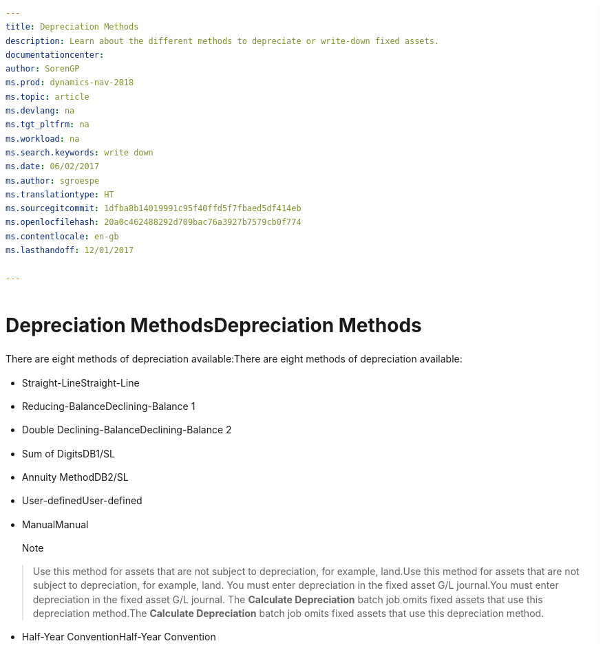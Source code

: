 ```yaml
---
title: Depreciation Methods
description: Learn about the different methods to depreciate or write-down fixed assets.
documentationcenter: 
author: SorenGP
ms.prod: dynamics-nav-2018
ms.topic: article
ms.devlang: na
ms.tgt_pltfrm: na
ms.workload: na
ms.search.keywords: write down
ms.date: 06/02/2017
ms.author: sgroespe
ms.translationtype: HT
ms.sourcegitcommit: 1dfba8b14019991c95f40ffd5f7fbaed5df414eb
ms.openlocfilehash: 20a0c462488292d709bac76a3927b7579cb0f774
ms.contentlocale: en-gb
ms.lasthandoff: 12/01/2017

---
```

# <a name="depreciation-methods"></a><span data-ttu-id="7e1a5-103">Depreciation Methods</span><span class="sxs-lookup"><span data-stu-id="7e1a5-103">Depreciation Methods</span></span>
<span data-ttu-id="7e1a5-104">There are eight methods of depreciation available:</span><span class="sxs-lookup"><span data-stu-id="7e1a5-104">There are eight methods of depreciation available:</span></span>  

* <span data-ttu-id="7e1a5-105">Straight-Line</span><span class="sxs-lookup"><span data-stu-id="7e1a5-105">Straight-Line</span></span>  
* <span data-ttu-id="7e1a5-106">Reducing-Balance</span><span class="sxs-lookup"><span data-stu-id="7e1a5-106">Declining-Balance 1</span></span>  
* <span data-ttu-id="7e1a5-107">Double Declining-Balance</span><span class="sxs-lookup"><span data-stu-id="7e1a5-107">Declining-Balance 2</span></span>  
* <span data-ttu-id="7e1a5-108">Sum of Digits</span><span class="sxs-lookup"><span data-stu-id="7e1a5-108">DB1/SL</span></span>  
* <span data-ttu-id="7e1a5-109">Annuity Method</span><span class="sxs-lookup"><span data-stu-id="7e1a5-109">DB2/SL</span></span>  
* <span data-ttu-id="7e1a5-110">User-defined</span><span class="sxs-lookup"><span data-stu-id="7e1a5-110">User-defined</span></span>  
* <span data-ttu-id="7e1a5-111">Manual</span><span class="sxs-lookup"><span data-stu-id="7e1a5-111">Manual</span></span>  

  > [!NOTE]  
>   <span data-ttu-id="7e1a5-112">Use this method for assets that are not subject to depreciation, for example, land.</span><span class="sxs-lookup"><span data-stu-id="7e1a5-112">Use this method for assets that are not subject to depreciation, for example, land.</span></span> <span data-ttu-id="7e1a5-113">You must enter depreciation in the fixed asset G/L journal.</span><span class="sxs-lookup"><span data-stu-id="7e1a5-113">You must enter depreciation in the fixed asset G/L journal.</span></span> <span data-ttu-id="7e1a5-114">The **Calculate Depreciation** batch job omits fixed assets that use this depreciation method.</span><span class="sxs-lookup"><span data-stu-id="7e1a5-114">The **Calculate Depreciation** batch job omits fixed assets that use this depreciation method.</span></span>  
* <span data-ttu-id="7e1a5-115">Half-Year Convention</span><span class="sxs-lookup"><span data-stu-id="7e1a5-115">Half-Year Convention</span></span>  

